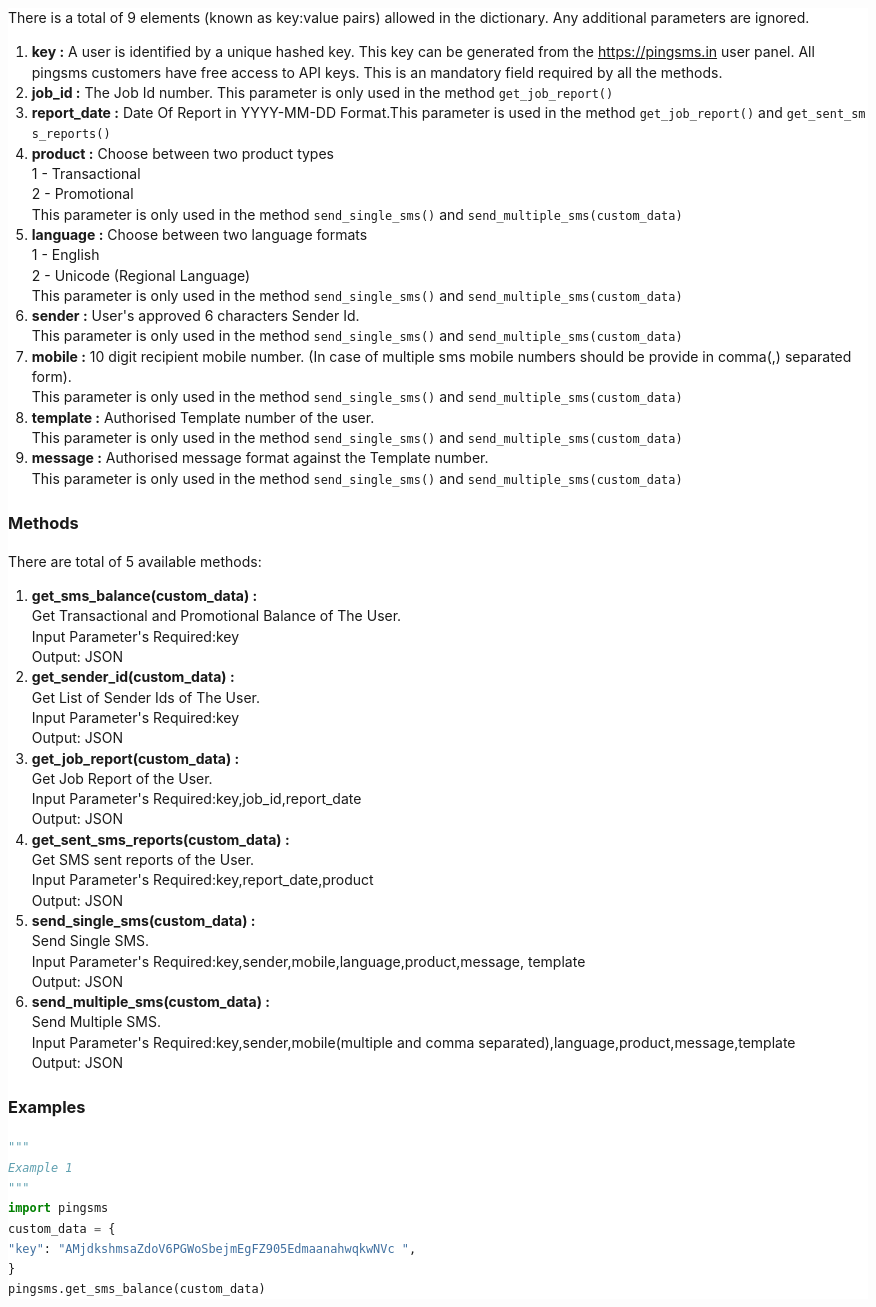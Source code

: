  There is a total of 9 elements (known as key:value pairs) allowed in the dictionary. Any additional parameters are ignored.
 1. **key :** A user is identified by a unique hashed key. This key can be generated from the https://pingsms.in user panel. All pingsms customers have free access to API keys. This is an mandatory field required by all the methods.
 2. **job_id :** The Job Id number. This parameter is only used in the method ```get_job_report()```
 3. **report_date :** Date Of Report in YYYY-MM-DD Format.This parameter is used in the method ```get_job_report()``` and ```get_sent_sms_reports()```
 4. **product :** Choose between two product types <br/>1 - Transactional<br/>2 - Promotional <br/>This parameter is only used in the method ```send_single_sms()``` and ```send_multiple_sms(custom_data)```
 5. **language :** Choose between two language formats <br/>1 - English<br/>2 - Unicode (Regional Language) <br/>This parameter is only used in the method ```send_single_sms()``` and ```send_multiple_sms(custom_data)```
 6. **sender :**  	User's approved 6 characters Sender Id.<br/>This parameter is only used in the method ```send_single_sms()``` and ```send_multiple_sms(custom_data)```
 7. **mobile :**  	10 digit recipient mobile number. (In case of multiple sms mobile numbers should be provide in comma(,) separated form).<br/>This parameter is only used in the method ```send_single_sms()``` and ```send_multiple_sms(custom_data)```
 8. **template :** Authorised Template number of the user.<br/>This parameter is only used in the method ```send_single_sms()``` and ```send_multiple_sms(custom_data)```
 9. **message :** Authorised message format against the Template number.<br/>This parameter is only used in the method ```send_single_sms()``` and ```send_multiple_sms(custom_data)```
 ### Methods
 There are total of 5 available methods:
 1. **get_sms_balance(custom_data) :** <br/>Get Transactional and Promotional Balance of The User.<br/>Input Parameter's Required:key <br/>Output: JSON 
 2. **get_sender_id(custom_data) :** <br/>Get List of Sender Ids of The User. <br/>Input Parameter's Required:key <br/> Output: JSON
 3. **get_job_report(custom_data) :** <br/>Get Job Report of the User. <br/>Input Parameter's Required:key,job_id,report_date<br/>Output: JSON
 4. **get_sent_sms_reports(custom_data) :** <br/>Get SMS sent reports of the User. <br/>Input Parameter's Required:key,report_date,product <br/>Output: JSON
 5. **send_single_sms(custom_data) :** <br/>Send Single SMS. <br/>Input Parameter's Required:key,sender,mobile,language,product,message, template<br/>Output: JSON
 6. **send_multiple_sms(custom_data) :** <br/>Send Multiple SMS. <br/>Input Parameter's Required:key,sender,mobile(multiple and comma separated),language,product,message,template<br/>Output: JSON
 ### Examples
  ```python
 """
 Example 1
 """
 import pingsms
 custom_data = {
  "key": "AMjdkshmsaZdoV6PGWoSbejmEgFZ905EdmaanahwqkwNVc ",
}
pingsms.get_sms_balance(custom_data)

 ```
 